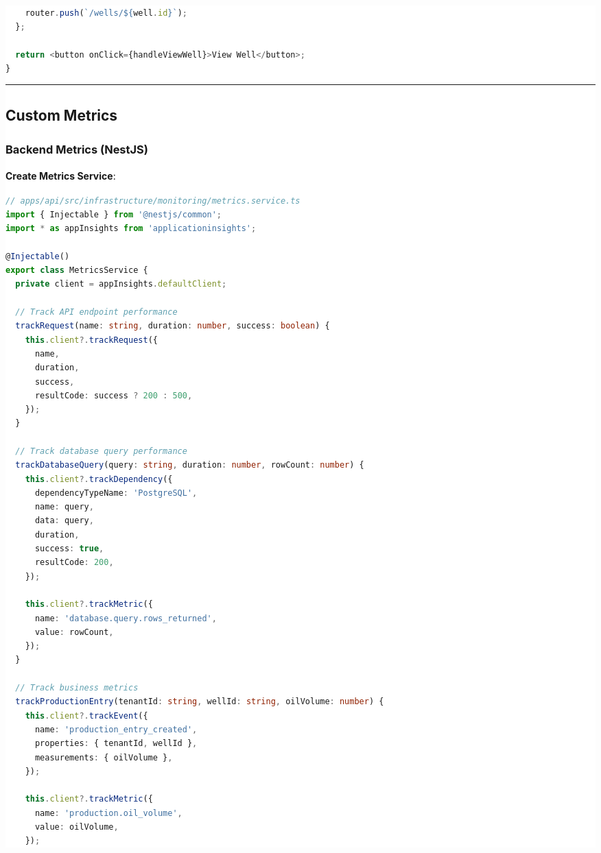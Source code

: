 ```typescript
    router.push(`/wells/${well.id}`);
  };

  return <button onClick={handleViewWell}>View Well</button>;
}
```

---

## Custom Metrics

### Backend Metrics (NestJS)

**Create Metrics Service**:

```typescript
// apps/api/src/infrastructure/monitoring/metrics.service.ts
import { Injectable } from '@nestjs/common';
import * as appInsights from 'applicationinsights';

@Injectable()
export class MetricsService {
  private client = appInsights.defaultClient;

  // Track API endpoint performance
  trackRequest(name: string, duration: number, success: boolean) {
    this.client?.trackRequest({
      name,
      duration,
      success,
      resultCode: success ? 200 : 500,
    });
  }

  // Track database query performance
  trackDatabaseQuery(query: string, duration: number, rowCount: number) {
    this.client?.trackDependency({
      dependencyTypeName: 'PostgreSQL',
      name: query,
      data: query,
      duration,
      success: true,
      resultCode: 200,
    });

    this.client?.trackMetric({
      name: 'database.query.rows_returned',
      value: rowCount,
    });
  }

  // Track business metrics
  trackProductionEntry(tenantId: string, wellId: string, oilVolume: number) {
    this.client?.trackEvent({
      name: 'production_entry_created',
      properties: { tenantId, wellId },
      measurements: { oilVolume },
    });

    this.client?.trackMetric({
      name: 'production.oil_volume',
      value: oilVolume,
    });
```